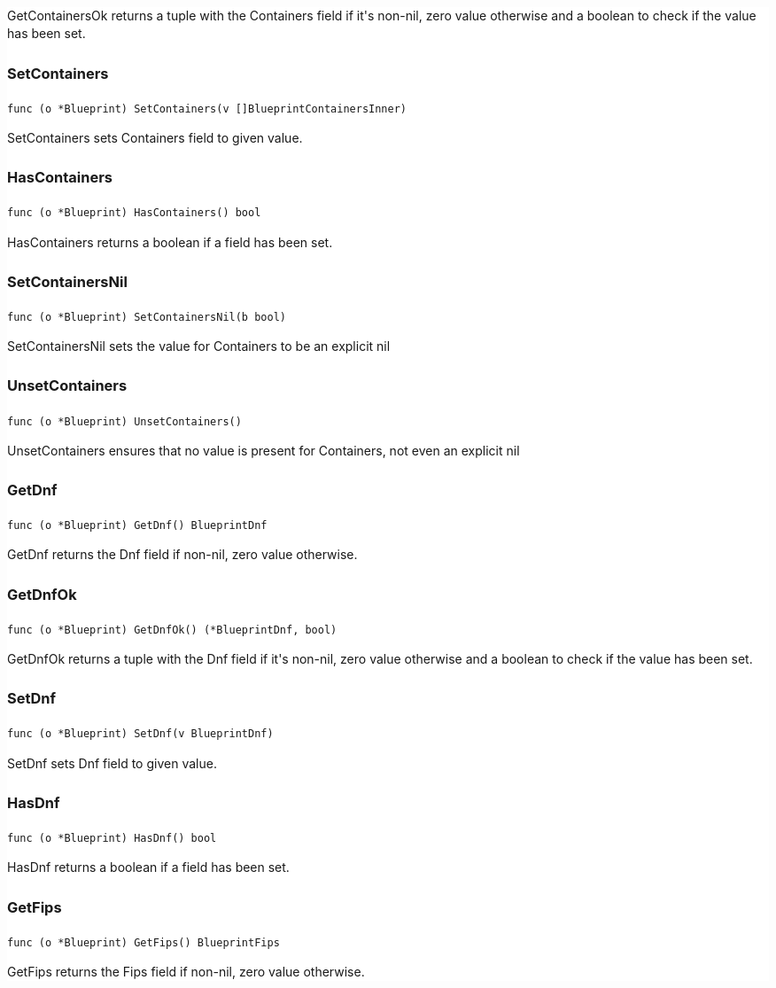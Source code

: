 GetContainersOk returns a tuple with the Containers field if it's non-nil, zero value otherwise
and a boolean to check if the value has been set.

### SetContainers

`func (o *Blueprint) SetContainers(v []BlueprintContainersInner)`

SetContainers sets Containers field to given value.

### HasContainers

`func (o *Blueprint) HasContainers() bool`

HasContainers returns a boolean if a field has been set.

### SetContainersNil

`func (o *Blueprint) SetContainersNil(b bool)`

 SetContainersNil sets the value for Containers to be an explicit nil

### UnsetContainers
`func (o *Blueprint) UnsetContainers()`

UnsetContainers ensures that no value is present for Containers, not even an explicit nil
### GetDnf

`func (o *Blueprint) GetDnf() BlueprintDnf`

GetDnf returns the Dnf field if non-nil, zero value otherwise.

### GetDnfOk

`func (o *Blueprint) GetDnfOk() (*BlueprintDnf, bool)`

GetDnfOk returns a tuple with the Dnf field if it's non-nil, zero value otherwise
and a boolean to check if the value has been set.

### SetDnf

`func (o *Blueprint) SetDnf(v BlueprintDnf)`

SetDnf sets Dnf field to given value.

### HasDnf

`func (o *Blueprint) HasDnf() bool`

HasDnf returns a boolean if a field has been set.

### GetFips

`func (o *Blueprint) GetFips() BlueprintFips`

GetFips returns the Fips field if non-nil, zero value otherwise.
